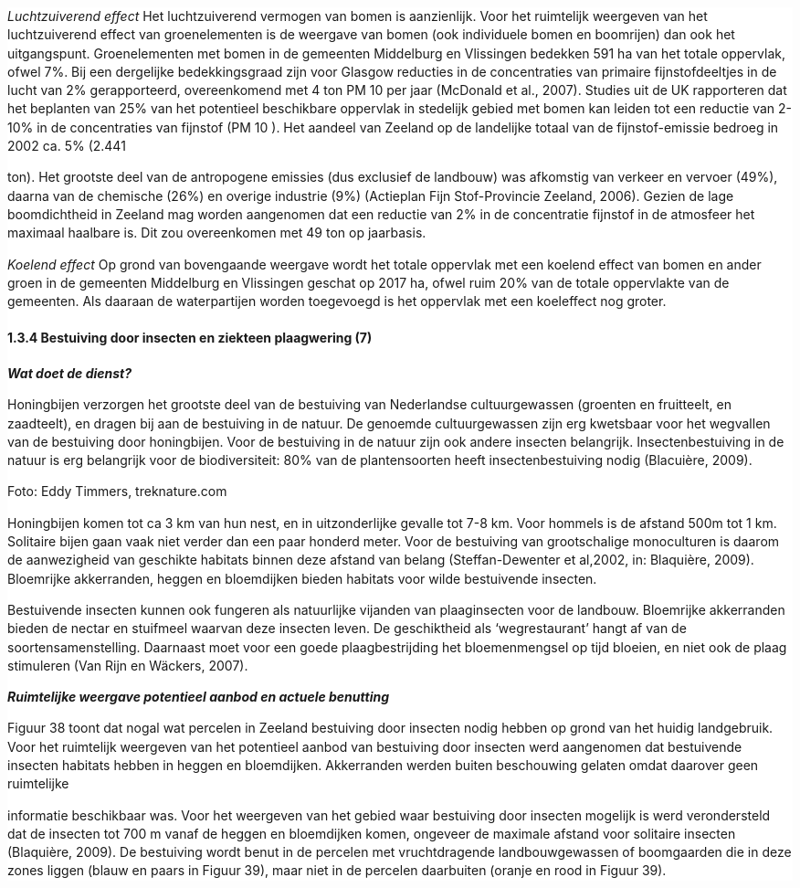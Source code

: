 _Luchtzuiverend effect_ Het luchtzuiverend vermogen van bomen is aanzienlijk. Voor het ruimtelijk weergeven van het luchtzuiverend effect van groenelementen is de weergave van bomen (ook individuele bomen en boomrijen) dan ook het uitgangspunt. Groenelementen met bomen in de gemeenten Middelburg en Vlissingen bedekken 591 ha van het totale oppervlak, ofwel 7%. Bij een dergelijke bedekkingsgraad zijn voor Glasgow reducties in de concentraties van primaire fijnstofdeeltjes in de lucht van 2% gerapporteerd, overeenkomend met 4 ton PM 10 per jaar (McDonald et al., 2007). Studies uit de UK rapporteren dat het beplanten van 25% van het potentieel beschikbare oppervlak in stedelijk gebied met bomen kan leiden tot een reductie van 2-10% in de concentraties van fijnstof (PM 10 ). Het aandeel van Zeeland op de landelijke totaal van de fijnstof-emissie bedroeg in 2002 ca. 5% (2.441 


ton). Het grootste deel van de antropogene emissies (dus exclusief de landbouw) was afkomstig van verkeer en vervoer (49%), daarna van de chemische (26%) en overige industrie (9%) (Actieplan Fijn Stof-Provincie Zeeland, 2006). Gezien de lage boomdichtheid in Zeeland mag worden aangenomen dat een reductie van 2% in de concentratie fijnstof in de atmosfeer het maximaal haalbare is. Dit zou overeenkomen met 49 ton op jaarbasis. 

_Koelend effect_ Op grond van bovengaande weergave wordt het totale oppervlak met een koelend effect van bomen en ander groen in de gemeenten Middelburg en Vlissingen geschat op 2017 ha, ofwel ruim 20% van de totale oppervlakte van de gemeenten. Als daaraan de waterpartijen worden toegevoegd is het oppervlak met een koeleffect nog groter. 

#### 1.3.4 Bestuiving door insecten en ziekteen plaagwering (7) 

**_Wat doet de dienst?_** 

Honingbijen verzorgen het grootste deel van de bestuiving van Nederlandse cultuurgewassen (groenten en fruitteelt, en zaadteelt), en dragen bij aan de bestuiving in de natuur. De genoemde cultuurgewassen zijn erg kwetsbaar voor het wegvallen van de bestuiving door honingbijen. Voor de bestuiving in de natuur zijn ook andere insecten belangrijk. Insectenbestuiving in de natuur is erg belangrijk voor de biodiversiteit: 80% van de plantensoorten heeft insectenbestuiving nodig (Blacuière, 2009). 

Foto: Eddy Timmers, treknature.com 

Honingbijen komen tot ca 3 km van hun nest, en in uitzonderlijke gevalle tot 7-8 km. Voor hommels is de afstand 500m tot 1 km. Solitaire bijen gaan vaak niet verder dan een paar honderd meter. Voor de bestuiving van grootschalige monoculturen is daarom de aanwezigheid van geschikte habitats binnen deze afstand van belang (Steffan-Dewenter et al,2002, in: Blaquière, 2009). Bloemrijke akkerranden, heggen en bloemdijken bieden habitats voor wilde bestuivende insecten. 

Bestuivende insecten kunnen ook fungeren als natuurlijke vijanden van plaaginsecten voor de landbouw. Bloemrijke akkerranden bieden de nectar en stuifmeel waarvan deze insecten leven. De geschiktheid als ‘wegrestaurant’ hangt af van de soortensamenstelling. Daarnaast moet voor een goede plaagbestrijding het bloemenmengsel op tijd bloeien, en niet ook de plaag stimuleren (Van Rijn en Wäckers, 2007). 

**_Ruimtelijke weergave potentieel aanbod en actuele benutting_** 

Figuur 38 toont dat nogal wat percelen in Zeeland bestuiving door insecten nodig hebben op grond van het huidig landgebruik. Voor het ruimtelijk weergeven van het potentieel aanbod van bestuiving door insecten werd aangenomen dat bestuivende insecten habitats hebben in heggen en bloemdijken. Akkerranden werden buiten beschouwing gelaten omdat daarover geen ruimtelijke 


informatie beschikbaar was. Voor het weergeven van het gebied waar bestuiving door insecten mogelijk is werd verondersteld dat de insecten tot 700 m vanaf de heggen en bloemdijken komen, ongeveer de maximale afstand voor solitaire insecten (Blaquière, 2009). De bestuiving wordt benut in de percelen met vruchtdragende landbouwgewassen of boomgaarden die in deze zones liggen (blauw en paars in Figuur 39), maar niet in de percelen daarbuiten (oranje en rood in Figuur 39). 
